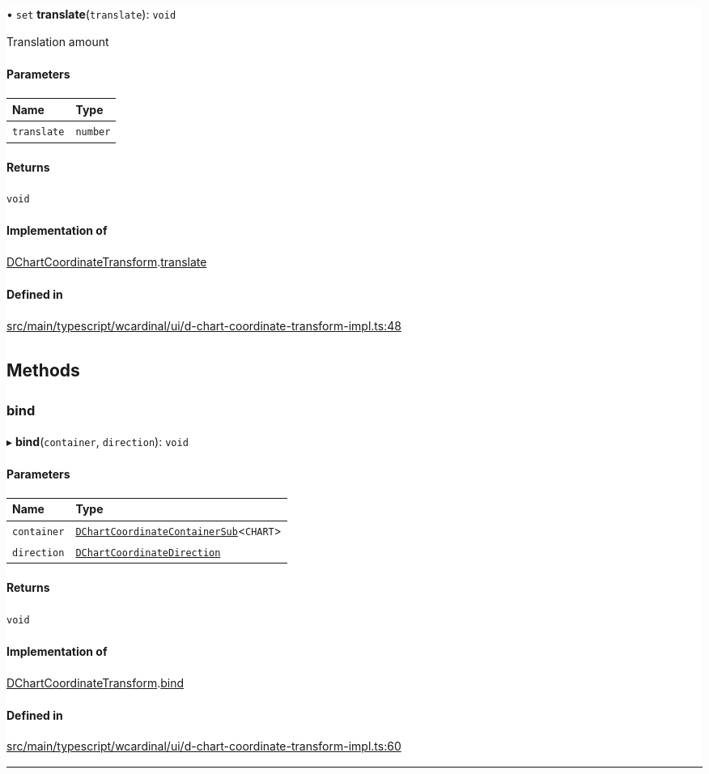 • `set` **translate**(`translate`): `void`

Translation amount

#### Parameters

| Name | Type |
| :------ | :------ |
| `translate` | `number` |

#### Returns

`void`

#### Implementation of

[DChartCoordinateTransform](../interfaces/DChartCoordinateTransform.md).[translate](../interfaces/DChartCoordinateTransform.md#translate)

#### Defined in

[src/main/typescript/wcardinal/ui/d-chart-coordinate-transform-impl.ts:48](https://github.com/winter-cardinal/winter-cardinal-ui/blob/v0.310.1/src/main/typescript/wcardinal/ui/d-chart-coordinate-transform-impl.ts#L48)

## Methods

### bind

▸ **bind**(`container`, `direction`): `void`

#### Parameters

| Name | Type |
| :------ | :------ |
| `container` | [`DChartCoordinateContainerSub`](../interfaces/DChartCoordinateContainerSub.md)\<`CHART`\> |
| `direction` | [`DChartCoordinateDirection`](../index.md#dchartcoordinatedirection-1) |

#### Returns

`void`

#### Implementation of

[DChartCoordinateTransform](../interfaces/DChartCoordinateTransform.md).[bind](../interfaces/DChartCoordinateTransform.md#bind)

#### Defined in

[src/main/typescript/wcardinal/ui/d-chart-coordinate-transform-impl.ts:60](https://github.com/winter-cardinal/winter-cardinal-ui/blob/v0.310.1/src/main/typescript/wcardinal/ui/d-chart-coordinate-transform-impl.ts#L60)

___
